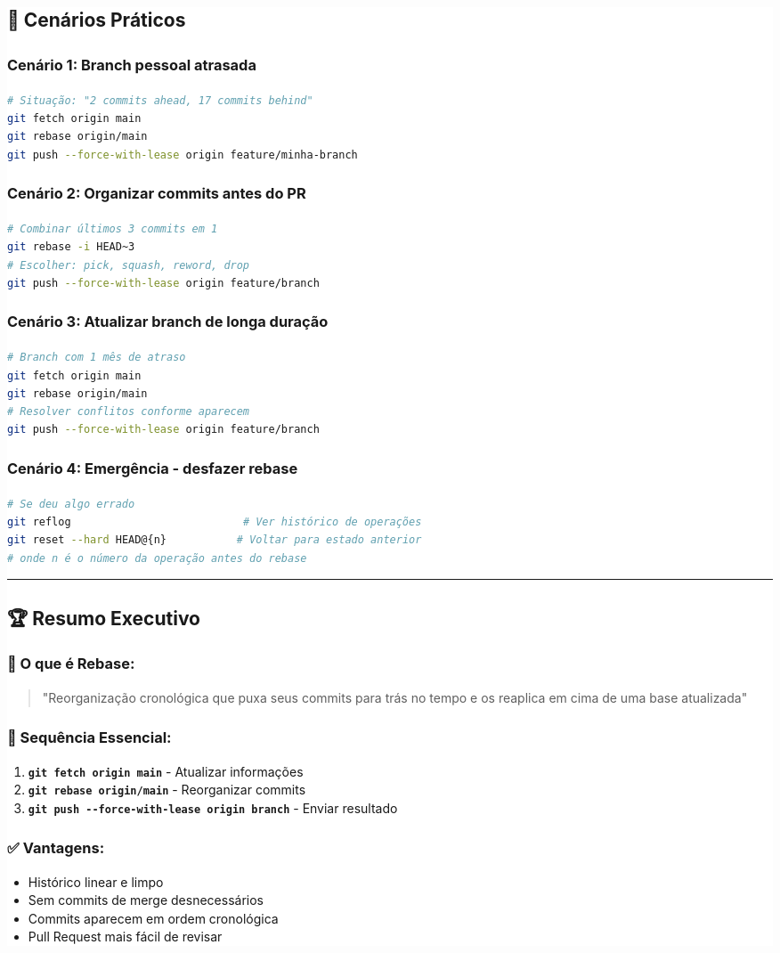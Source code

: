 
## 🎯 Cenários Práticos

### **Cenário 1: Branch pessoal atrasada**
```bash
# Situação: "2 commits ahead, 17 commits behind"
git fetch origin main
git rebase origin/main
git push --force-with-lease origin feature/minha-branch
```

### **Cenário 2: Organizar commits antes do PR**
```bash
# Combinar últimos 3 commits em 1
git rebase -i HEAD~3
# Escolher: pick, squash, reword, drop
git push --force-with-lease origin feature/branch
```

### **Cenário 3: Atualizar branch de longa duração**
```bash
# Branch com 1 mês de atraso
git fetch origin main
git rebase origin/main
# Resolver conflitos conforme aparecem
git push --force-with-lease origin feature/branch
```

### **Cenário 4: Emergência - desfazer rebase**
```bash
# Se deu algo errado
git reflog                           # Ver histórico de operações
git reset --hard HEAD@{n}           # Voltar para estado anterior
# onde n é o número da operação antes do rebase
```

---

## 🏆 Resumo Executivo

### **🎯 O que é Rebase:**
> "Reorganização cronológica que puxa seus commits para trás no tempo e os reaplica em cima de uma base atualizada"

### **🔑 Sequência Essencial:**
1. **`git fetch origin main`** - Atualizar informações
2. **`git rebase origin/main`** - Reorganizar commits  
3. **`git push --force-with-lease origin branch`** - Enviar resultado

### **✅ Vantagens:**
- Histórico linear e limpo
- Sem commits de merge desnecessários
- Commits aparecem em ordem cronológica
- Pull Request mais fácil de revisar
